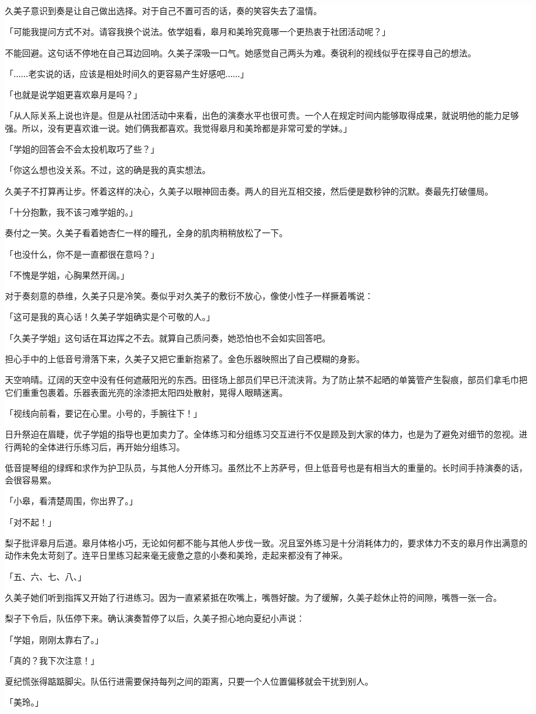 久美子意识到奏是让自己做出选择。对于自己不置可否的话，奏的笑容失去了温情。

「可能我提问方式不对。请容我换个说法。依学姐看，皋月和美玲究竟哪一个更热衷于社团活动呢？」

不能回避。这句话不停地在自己耳边回响。久美子深吸一口气。她感觉自己两头为难。奏锐利的视线似乎在探寻自己的想法。

「……老实说的话，应该是相处时间久的更容易产生好感吧……」

「也就是说学姐更喜欢皋月是吗？」

「从人际关系上说也许是。但是从社团活动中来看，出色的演奏水平也很可贵。一个人在规定时间内能够取得成果，就说明他的能力足够强。所以，没有更喜欢谁一说。她们俩我都喜欢。我觉得皋月和美玲都是非常可爱的学妹。」

「学姐的回答会不会太投机取巧了些？」

「你这么想也没关系。不过，这的确是我的真实想法。

久美子不打算再让步。怀着这样的决心，久美子以眼神回击奏。两人的目光互相交接，然后便是数秒钟的沉默。奏最先打破僵局。

「十分抱歉，我不该刁难学姐的。」

奏付之一笑。久美子看着她杏仁一样的瞳孔，全身的肌肉稍稍放松了一下。

「也没什么，你不是一直都很在意吗？」

「不愧是学姐，心胸果然开阔。」

对于奏刻意的恭维，久美子只是冷笑。奏似乎对久美子的敷衍不放心，像使小性子一样撅着嘴说：

「这可是我的真心话！久美子学姐确实是个可敬的人。」

「久美子学姐」这句话在耳边挥之不去。就算自己质问奏，她恐怕也不会如实回答吧。

担心手中的上低音号滑落下来，久美子又把它重新抱紧了。金色乐器映照出了自己模糊的身影。

天空响晴。辽阔的天空中没有任何遮蔽阳光的东西。田径场上部员们早已汗流浃背。为了防止禁不起晒的单簧管产生裂痕，部员们拿毛巾把它们重重包裹着。乐器表面光亮的涂漆把太阳四处散射，晃得人眼睛迷离。

「视线向前看，要记在心里。小号的，手腕往下！」

日升祭迫在眉睫，优子学姐的指导也更加卖力了。全体练习和分组练习交互进行不仅是顾及到大家的体力，也是为了避免对细节的忽视。进行两轮的全体进行乐练习后，再开始分组练习。

低音提琴组的绿辉和求作为护卫队员，与其他人分开练习。虽然比不上苏萨号，但上低音号也是有相当大的重量的。长时间手持演奏的话，会很容易累。

「小皋，看清楚周围，你出界了。」

「对不起！」

梨子批评皋月后道。皋月体格小巧，无论如何都不能与其他人步伐一致。况且室外练习是十分消耗体力的，要求体力不支的皋月作出满意的动作未免太苛刻了。连平日里练习起来毫无疲惫之意的小奏和美玲，走起来都没有了神采。

「五、六、七、八、」

久美子她们听到指挥又开始了行进练习。因为一直紧紧抵在吹嘴上，嘴唇好酸。为了缓解，久美子趁休止符的间隙，嘴唇一张一合。

梨子下令后，队伍停下来。确认演奏暂停了以后，久美子担心地向夏纪小声说：

「学姐，刚刚太靠右了。」

「真的？我下次注意！」

夏纪慌张得踮踮脚尖。队伍行进需要保持每列之间的距离，只要一个人位置偏移就会干扰到别人。

「美玲。」


